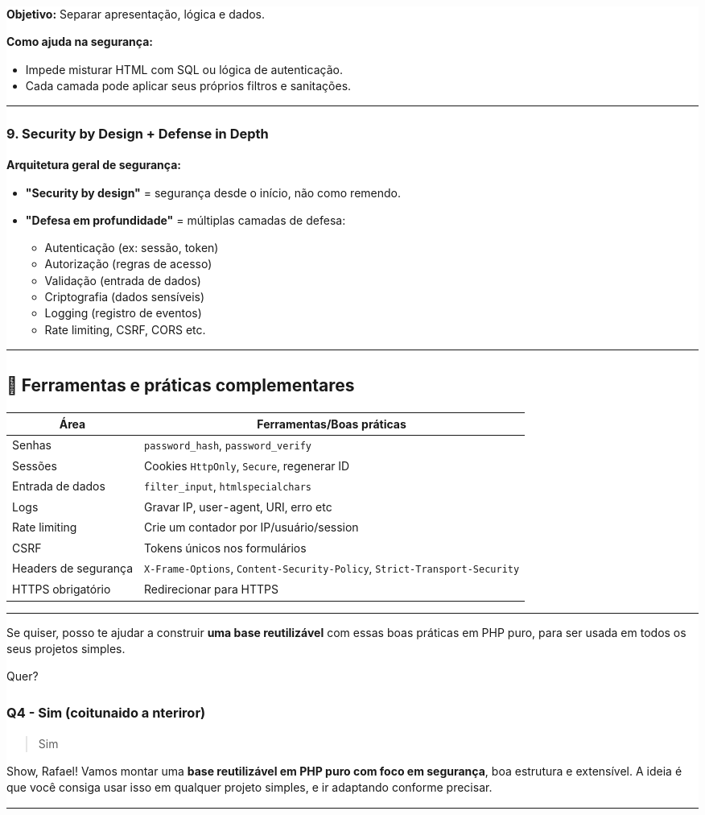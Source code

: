 **Objetivo:** Separar apresentação, lógica e dados.

**Como ajuda na segurança:**

* Impede misturar HTML com SQL ou lógica de autenticação.
* Cada camada pode aplicar seus próprios filtros e sanitações.

---

### 9. **Security by Design + Defense in Depth**

**Arquitetura geral de segurança:**

* **"Security by design"** = segurança desde o início, não como remendo.
* **"Defesa em profundidade"** = múltiplas camadas de defesa:

  * Autenticação (ex: sessão, token)
  * Autorização (regras de acesso)
  * Validação (entrada de dados)
  * Criptografia (dados sensíveis)
  * Logging (registro de eventos)
  * Rate limiting, CSRF, CORS etc.

---

## 🧰 Ferramentas e práticas complementares

| Área                 | Ferramentas/Boas práticas                                                 |
| -------------------- | ------------------------------------------------------------------------- |
| Senhas               | `password_hash`, `password_verify`                                        |
| Sessões              | Cookies `HttpOnly`, `Secure`, regenerar ID                                |
| Entrada de dados     | `filter_input`, `htmlspecialchars`                                        |
| Logs                 | Gravar IP, user-agent, URI, erro etc                                      |
| Rate limiting        | Crie um contador por IP/usuário/session                                   |
| CSRF                 | Tokens únicos nos formulários                                             |
| Headers de segurança | `X-Frame-Options`, `Content-Security-Policy`, `Strict-Transport-Security` |
| HTTPS obrigatório    | Redirecionar para HTTPS                                                   |

---

Se quiser, posso te ajudar a construir **uma base reutilizável** com essas boas práticas em PHP puro, para ser usada em todos os seus projetos simples.

Quer?

### Q4 - Sim (coitunaido a nteriror)

> Sim

Show, Rafael! Vamos montar uma **base reutilizável em PHP puro com foco em segurança**, boa estrutura e extensível. A ideia é que você consiga usar isso em qualquer projeto simples, e ir adaptando conforme precisar.

---